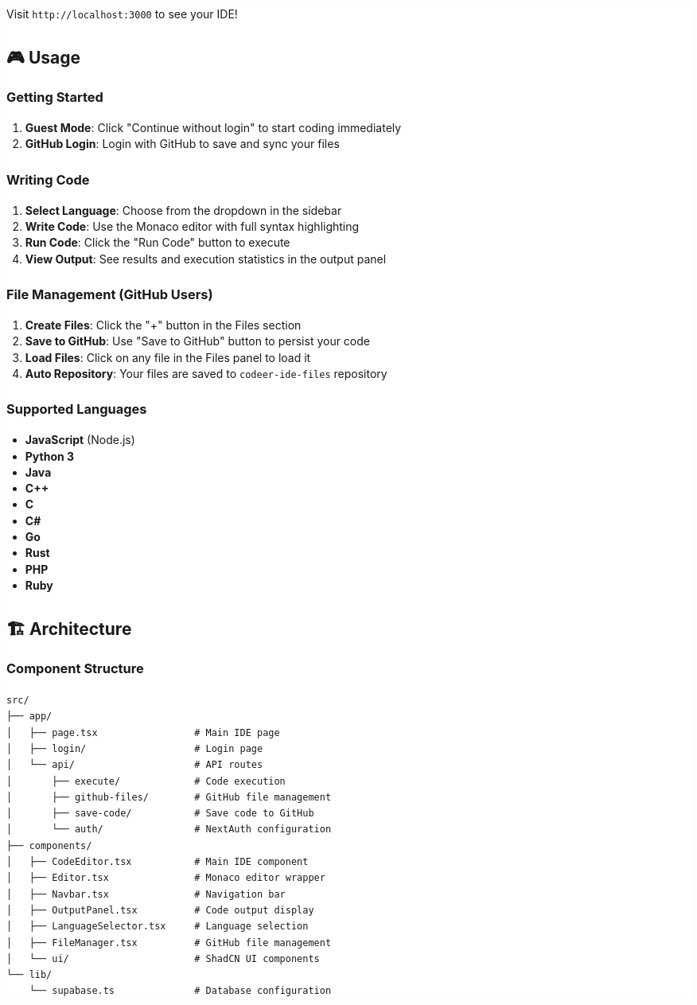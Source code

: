 Visit `http://localhost:3000` to see your IDE!

## 🎮 Usage

### Getting Started
1. **Guest Mode**: Click "Continue without login" to start coding immediately
2. **GitHub Login**: Login with GitHub to save and sync your files

### Writing Code
1. **Select Language**: Choose from the dropdown in the sidebar
2. **Write Code**: Use the Monaco editor with full syntax highlighting
3. **Run Code**: Click the "Run Code" button to execute
4. **View Output**: See results and execution statistics in the output panel

### File Management (GitHub Users)
1. **Create Files**: Click the "+" button in the Files section
2. **Save to GitHub**: Use "Save to GitHub" button to persist your code
3. **Load Files**: Click on any file in the Files panel to load it
4. **Auto Repository**: Your files are saved to `codeer-ide-files` repository

### Supported Languages
- **JavaScript** (Node.js)
- **Python 3**
- **Java**
- **C++**
- **C**
- **C#**
- **Go**
- **Rust**
- **PHP**
- **Ruby**

## 🏗️ Architecture

### Component Structure
```
src/
├── app/
│   ├── page.tsx                 # Main IDE page
│   ├── login/                   # Login page
│   └── api/                     # API routes
│       ├── execute/             # Code execution
│       ├── github-files/        # GitHub file management
│       ├── save-code/           # Save code to GitHub
│       └── auth/                # NextAuth configuration
├── components/
│   ├── CodeEditor.tsx           # Main IDE component
│   ├── Editor.tsx               # Monaco editor wrapper
│   ├── Navbar.tsx               # Navigation bar
│   ├── OutputPanel.tsx          # Code output display
│   ├── LanguageSelector.tsx     # Language selection
│   ├── FileManager.tsx          # GitHub file management
│   └── ui/                      # ShadCN UI components
└── lib/
    └── supabase.ts              # Database configuration
```
